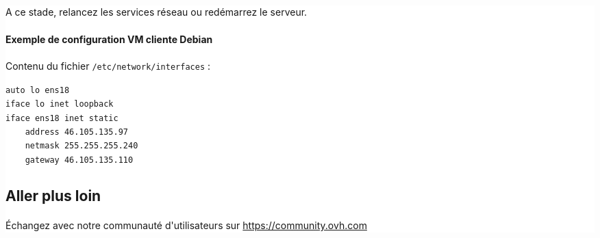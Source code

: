 A ce stade, relancez les services réseau ou redémarrez le serveur.

#### Exemple de configuration VM cliente Debian

Contenu du fichier `/etc/network/interfaces` :

```bash
auto lo ens18
iface lo inet loopback
iface ens18 inet static
    address 46.105.135.97
    netmask 255.255.255.240
    gateway 46.105.135.110
```

## Aller plus loin

Échangez avec notre communauté d'utilisateurs sur <https://community.ovh.com>
